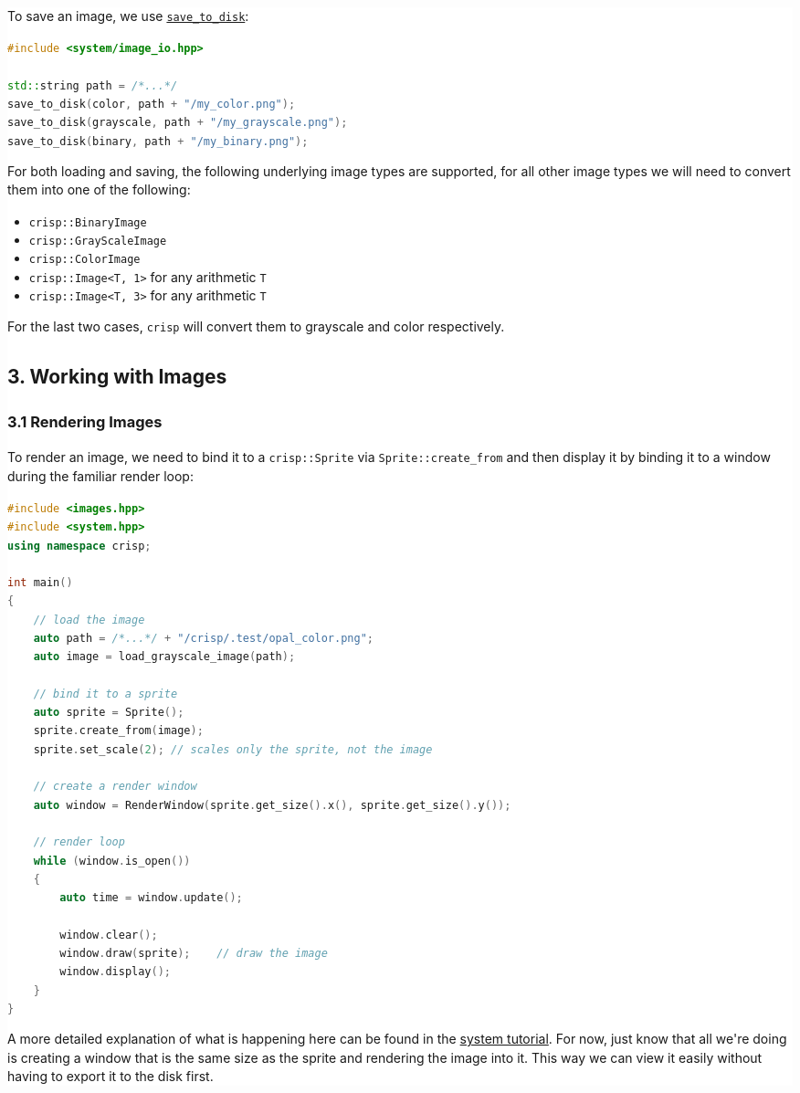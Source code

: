 To save an image, we use [``save_to_disk``](../../include/image/binary_image.hpp):

```cpp
#include <system/image_io.hpp>

std::string path = /*...*/
save_to_disk(color, path + "/my_color.png");
save_to_disk(grayscale, path + "/my_grayscale.png");
save_to_disk(binary, path + "/my_binary.png");
``` 

For both loading and saving, the following underlying image types are supported, for all other image types we will need to convert them into one of the following:

+ ``crisp::BinaryImage``
+ ``crisp::GrayScaleImage``
+ ``crisp::ColorImage``
+ ``crisp::Image<T, 1>`` for any arithmetic ``T``
+ ``crisp::Image<T, 3>`` for any arithmetic ``T``

For the last two cases, `crisp` will convert them to grayscale and color respectively.

## 3. Working with Images
### 3.1 Rendering Images
To render an image, we need to bind it to a ``crisp::Sprite`` via ``Sprite::create_from`` and then display it by binding it to a window during the familiar render loop:

```cpp
#include <images.hpp>
#include <system.hpp>
using namespace crisp;

int main() 
{
    // load the image
    auto path = /*...*/ + "/crisp/.test/opal_color.png";
    auto image = load_grayscale_image(path);
    
    // bind it to a sprite
    auto sprite = Sprite();
    sprite.create_from(image);
    sprite.set_scale(2); // scales only the sprite, not the image
    
    // create a render window
    auto window = RenderWindow(sprite.get_size().x(), sprite.get_size().y());
    
    // render loop
    while (window.is_open())
    {
        auto time = window.update();

        window.clear();
        window.draw(sprite);    // draw the image
        window.display();
    }
}
``` 
A more detailed explanation of what is happening here can be found in the [system tutorial](../system/system.md). For now, just know that all we're doing is creating a window that is the same size as the sprite and rendering the image into it. This way we can view it easily without having to export it to the disk first.
